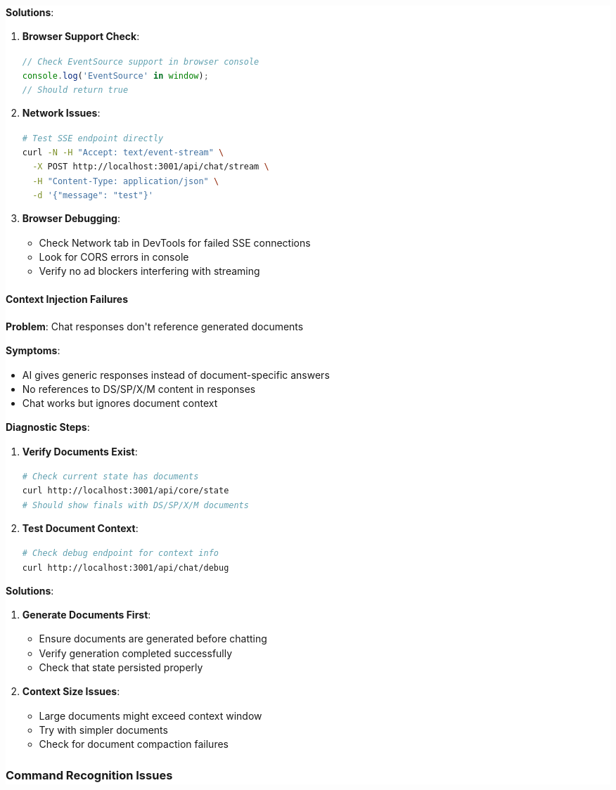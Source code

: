 **Solutions**:
1. **Browser Support Check**:
   ```javascript
   // Check EventSource support in browser console
   console.log('EventSource' in window);
   // Should return true
   ```

2. **Network Issues**:
   ```bash
   # Test SSE endpoint directly
   curl -N -H "Accept: text/event-stream" \
     -X POST http://localhost:3001/api/chat/stream \
     -H "Content-Type: application/json" \
     -d '{"message": "test"}'
   ```

3. **Browser Debugging**:
   - Check Network tab in DevTools for failed SSE connections
   - Look for CORS errors in console
   - Verify no ad blockers interfering with streaming

#### Context Injection Failures
**Problem**: Chat responses don't reference generated documents

**Symptoms**:
- AI gives generic responses instead of document-specific answers
- No references to DS/SP/X/M content in responses
- Chat works but ignores document context

**Diagnostic Steps**:
1. **Verify Documents Exist**:
   ```bash
   # Check current state has documents
   curl http://localhost:3001/api/core/state
   # Should show finals with DS/SP/X/M documents
   ```

2. **Test Document Context**:
   ```bash
   # Check debug endpoint for context info
   curl http://localhost:3001/api/chat/debug
   ```

**Solutions**:
1. **Generate Documents First**:
   - Ensure documents are generated before chatting
   - Verify generation completed successfully
   - Check that state persisted properly

2. **Context Size Issues**:
   - Large documents might exceed context window
   - Try with simpler documents
   - Check for document compaction failures

### Command Recognition Issues
